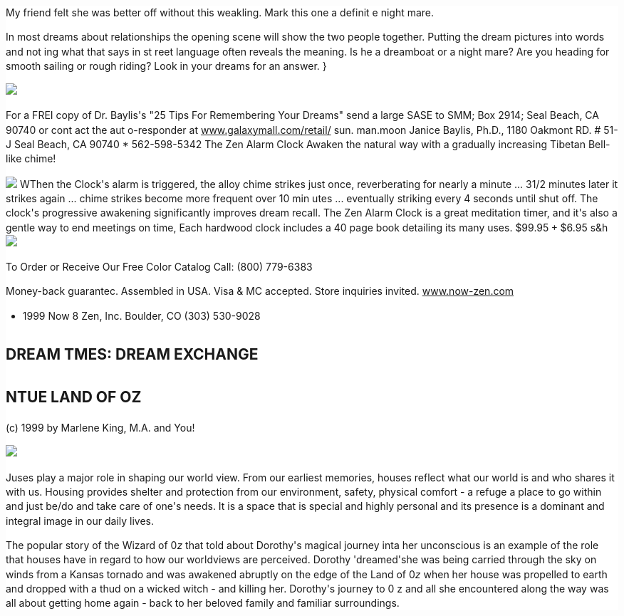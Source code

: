 My friend felt she was better off without this weakling. Mark this one a definit e night mare.

In most dreams about relationships the opening scene will show the two people together. Putting the dream pictures into words and not ing what that says in st reet language often reveals the meaning. Is he a dreamboat or a night mare? Are you heading for smooth sailing or rough riding? Look in your dreams for an answer. \}

![](https://cdn.mathpix.com/cropped/2024_09_27_40ecfedabc224307bfe3g-35.jpg?height=63&width=537&top_left_y=2034&top_left_x=783)

For a FREI copy of Dr. Baylis's "25 Tips For Remembering Your Dreams" send a large SASE to SMM; Box 2914; Seal Beach, CA 90740 or cont act the aut o-responder
at www.galaxymall.com/retail/ sun. man.moon Janice Baylis, Ph.D., 1180 Oakmont RD. \# 51-J Seal Beach, CA 90740 * 562-598-5342
The Zen
Alarm Clock
Awaken the natural way with a gradually increasing Tibetan
Bell-like chime!

![](https://cdn.mathpix.com/cropped/2024_09_27_40ecfedabc224307bfe3g-35.jpg?height=481&width=559&top_left_y=513&top_left_x=1355)
WThen the Clock's alarm is triggered, the alloy chime strikes just once, reverberating for nearly a minute ... 31/2 minutes later it strikes again ... chime strikes become more frequent over 10 min utes ... eventually striking every 4 seconds until shut off. The clock's progressive awakening significantly improves dream recall. The Zen Alarm Clock is a great meditation timer, and it's also a gentle way to end meetings on time, Each hardwood clock includes a 40 page book detailing its many uses. $\$ 99.95+\$ 6.95$ s\&h
![](https://cdn.mathpix.com/cropped/2024_09_27_40ecfedabc224307bfe3g-35.jpg?height=730&width=595&top_left_y=1473&top_left_x=1341)

To Order or Receive Our Free Color Catalog Call: (800) 779-6383

Money-back guarantec. Assembled in USA. Visa \& MC accepted. Store inquiries invited.
www.now-zen.com

- 1999 Now 8 Zen, Inc. Boulder, CO (303) 530-9028


## DREAM TMES: DREAM EXCHANGE

## NTUE LAND OF OZ

(c) 1999 by Marlene King, M.A. and You!

![](https://cdn.mathpix.com/cropped/2024_09_27_40ecfedabc224307bfe3g-36.jpg?height=256&width=264&top_left_y=254&top_left_x=1473)

Juses play a major role in shaping our world view. From our earliest memories, houses reflect what our world is and who shares it with us. Housing provides shelter and protection from our environment, safety, physical comfort - a refuge a place to go within and just be/do and take care of one's needs. It is a space that is special and highly personal and its presence is a dominant and integral image in our daily lives.

The popular story of the Wizard of $0 z$ that told about Dorothy's magical journey inta her unconscious is an example of the role that houses have in regard to how our worldviews are perceived. Dorothy 'dreamed'she was being carried through the sky on winds from a Kansas tornado and was awakened abruptly on the edge of the Land of $0 z$ when her house was propelled to earth and dropped with a thud on a wicked witch - and killing her. Dorothy's journey to 0 z and all she encountered along the way was all about getting home again - back to her beloved family and familiar surroundings.
